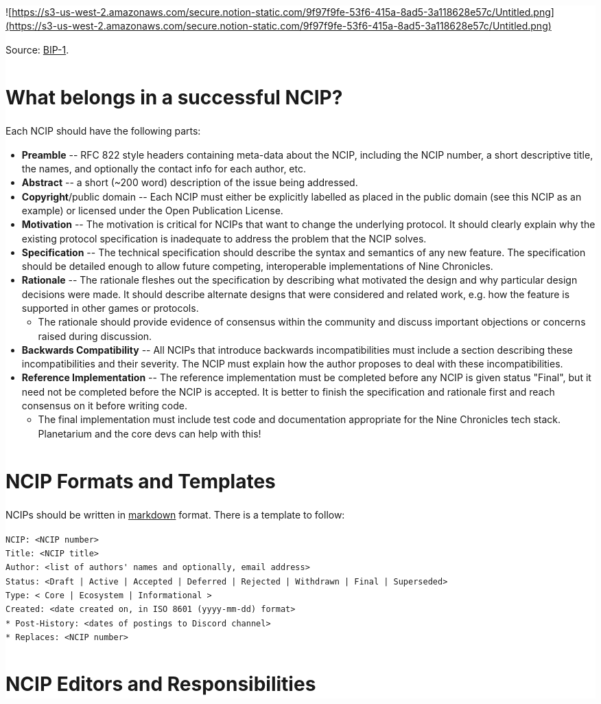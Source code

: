 ![https://s3-us-west-2.amazonaws.com/secure.notion-static.com/9f97f9fe-53f6-415a-8ad5-3a118628e57c/Untitled.png](https://s3-us-west-2.amazonaws.com/secure.notion-static.com/9f97f9fe-53f6-415a-8ad5-3a118628e57c/Untitled.png)

Source: [BIP-1](https://github.com/bitcoin/bips/blob/master/bip-0001.mediawiki).

# What belongs in a successful NCIP?

Each NCIP should have the following parts:

- **Preamble** -- RFC 822 style headers containing meta-data about the NCIP, including the NCIP number, a short descriptive title, the names, and optionally the contact info for each author, etc.
- **Abstract** -- a short (~200 word) description of the issue being addressed.
- **Copyright**/public domain -- Each NCIP must either be explicitly labelled as placed in the public domain (see this NCIP as an example) or licensed under the Open Publication License.
- **Motivation** -- The motivation is critical for NCIPs that want to change the underlying protocol. It should clearly explain why the existing protocol specification is inadequate to address the problem that the NCIP solves.
- **Specification** -- The technical specification should describe the syntax and semantics of any new feature. The specification should be detailed enough to allow future competing, interoperable implementations of Nine Chronicles.
- **Rationale** -- The rationale fleshes out the specification by describing what motivated the design and why particular design decisions were made. It should describe alternate designs that were considered and related work, e.g. how the feature is supported in other games or protocols.
  - The rationale should provide evidence of consensus within the community and discuss important objections or concerns raised during discussion.
- **Backwards Compatibility** -- All NCIPs that introduce backwards incompatibilities must include a section describing these incompatibilities and their severity. The NCIP must explain how the author proposes to deal with these incompatibilities.
- **Reference Implementation** -- The reference implementation must be completed before any NCIP is given status "Final", but it need not be completed before the NCIP is accepted. It is better to finish the specification and rationale first and reach consensus on it before writing code.
  - The final implementation must include test code and documentation appropriate for the Nine Chronicles tech stack. Planetarium and the core devs can help with this!

# NCIP Formats and Templates

NCIPs should be written in [markdown](https://github.com/adam-p/markdown-here/wiki/Markdown-Cheatsheet) format. There is a template to follow:

```
NCIP: <NCIP number>
Title: <NCIP title>
Author: <list of authors' names and optionally, email address>
Status: <Draft | Active | Accepted | Deferred | Rejected | Withdrawn | Final | Superseded>
Type: < Core | Ecosystem | Informational >
Created: <date created on, in ISO 8601 (yyyy-mm-dd) format>
* Post-History: <dates of postings to Discord channel>
* Replaces: <NCIP number>
```

# NCIP Editors and Responsibilities
